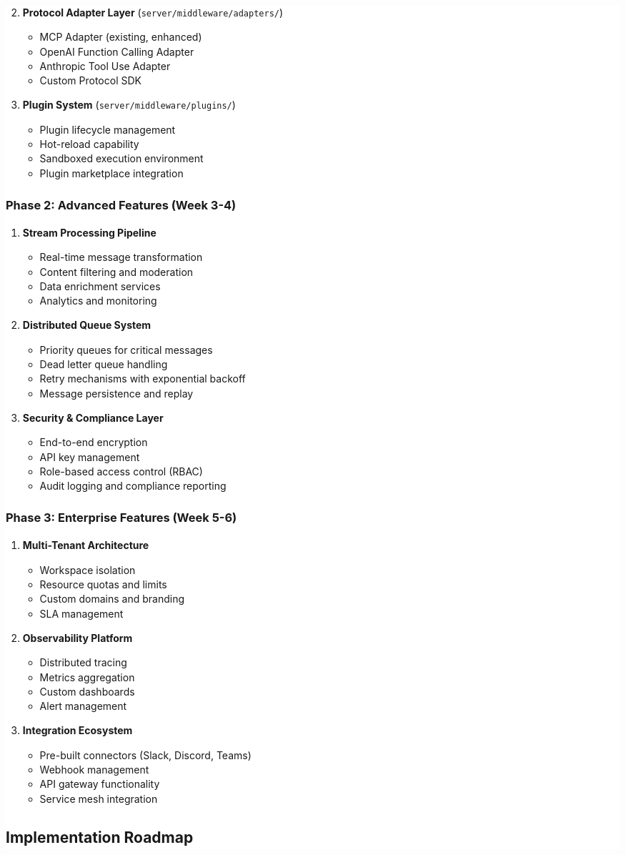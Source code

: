 2. **Protocol Adapter Layer** (`server/middleware/adapters/`)
   - MCP Adapter (existing, enhanced)
   - OpenAI Function Calling Adapter
   - Anthropic Tool Use Adapter
   - Custom Protocol SDK

3. **Plugin System** (`server/middleware/plugins/`)
   - Plugin lifecycle management
   - Hot-reload capability
   - Sandboxed execution environment
   - Plugin marketplace integration

### Phase 2: Advanced Features (Week 3-4)

1. **Stream Processing Pipeline**
   - Real-time message transformation
   - Content filtering and moderation
   - Data enrichment services
   - Analytics and monitoring

2. **Distributed Queue System**
   - Priority queues for critical messages
   - Dead letter queue handling
   - Retry mechanisms with exponential backoff
   - Message persistence and replay

3. **Security & Compliance Layer**
   - End-to-end encryption
   - API key management
   - Role-based access control (RBAC)
   - Audit logging and compliance reporting

### Phase 3: Enterprise Features (Week 5-6)

1. **Multi-Tenant Architecture**
   - Workspace isolation
   - Resource quotas and limits
   - Custom domains and branding
   - SLA management

2. **Observability Platform**
   - Distributed tracing
   - Metrics aggregation
   - Custom dashboards
   - Alert management

3. **Integration Ecosystem**
   - Pre-built connectors (Slack, Discord, Teams)
   - Webhook management
   - API gateway functionality
   - Service mesh integration

## Implementation Roadmap
